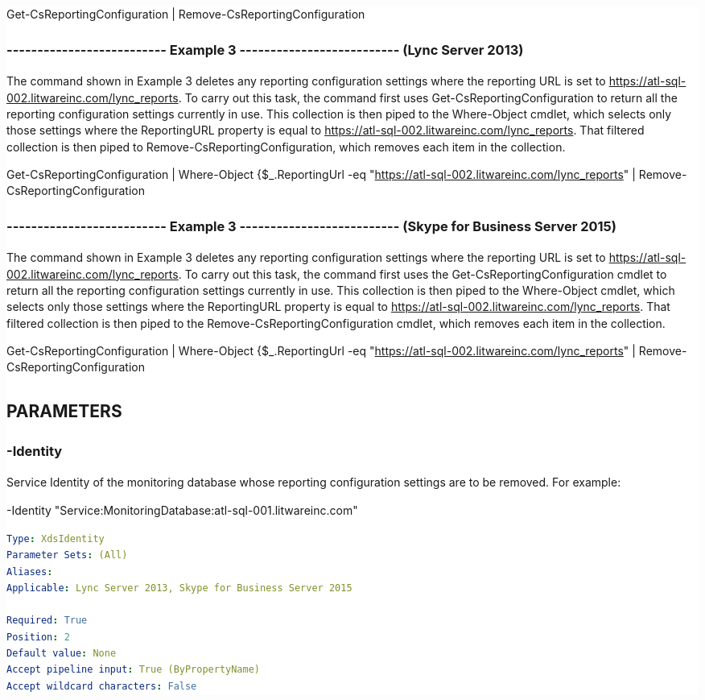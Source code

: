 Get-CsReportingConfiguration | Remove-CsReportingConfiguration

### -------------------------- Example 3 -------------------------- (Lync Server 2013)
```

```

The command shown in Example 3 deletes any reporting configuration settings where the reporting URL is set to https://atl-sql-002.litwareinc.com/lync_reports.
To carry out this task, the command first uses Get-CsReportingConfiguration to return all the reporting configuration settings currently in use.
This collection is then piped to the Where-Object cmdlet, which selects only those settings where the ReportingURL property is equal to https://atl-sql-002.litwareinc.com/lync_reports.
That filtered collection is then piped to Remove-CsReportingConfiguration, which removes each item in the collection.

Get-CsReportingConfiguration | Where-Object {$_.ReportingUrl -eq "https://atl-sql-002.litwareinc.com/lync_reports" | Remove-CsReportingConfiguration

### -------------------------- Example 3 -------------------------- (Skype for Business Server 2015)
```

```

The command shown in Example 3 deletes any reporting configuration settings where the reporting URL is set to https://atl-sql-002.litwareinc.com/lync_reports.
To carry out this task, the command first uses the Get-CsReportingConfiguration cmdlet to return all the reporting configuration settings currently in use.
This collection is then piped to the Where-Object cmdlet, which selects only those settings where the ReportingURL property is equal to https://atl-sql-002.litwareinc.com/lync_reports.
That filtered collection is then piped to the Remove-CsReportingConfiguration cmdlet, which removes each item in the collection.

Get-CsReportingConfiguration | Where-Object {$_.ReportingUrl -eq "https://atl-sql-002.litwareinc.com/lync_reports" | Remove-CsReportingConfiguration

## PARAMETERS

### -Identity
Service Identity of the monitoring database whose reporting configuration settings are to be removed.
For example:

-Identity "Service:MonitoringDatabase:atl-sql-001.litwareinc.com"

```yaml
Type: XdsIdentity
Parameter Sets: (All)
Aliases: 
Applicable: Lync Server 2013, Skype for Business Server 2015

Required: True
Position: 2
Default value: None
Accept pipeline input: True (ByPropertyName)
Accept wildcard characters: False
```
